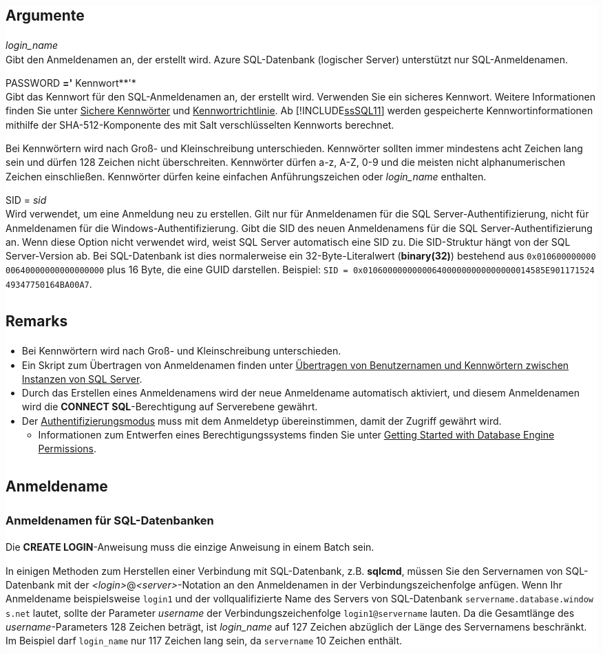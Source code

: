 ## <a name="arguments"></a>Argumente  
*login_name*  
Gibt den Anmeldenamen an, der erstellt wird. Azure SQL-Datenbank (logischer Server) unterstützt nur SQL-Anmeldenamen. 

PASSWORD **='** Kennwort**'*  
Gibt das Kennwort für den SQL-Anmeldenamen an, der erstellt wird. Verwenden Sie ein sicheres Kennwort. Weitere Informationen finden Sie unter [Sichere Kennwörter](../../relational-databases/security/strong-passwords.md) und [Kennwortrichtlinie](../../relational-databases/security/password-policy.md). Ab [!INCLUDE[ssSQL11](../../includes/sssql11-md.md)] werden gespeicherte Kennwortinformationen mithilfe der SHA-512-Komponente des mit Salt verschlüsselten Kennworts berechnet. 
  
Bei Kennwörtern wird nach Groß- und Kleinschreibung unterschieden. Kennwörter sollten immer mindestens acht Zeichen lang sein und dürfen 128 Zeichen nicht überschreiten. Kennwörter dürfen a-z, A-Z, 0-9 und die meisten nicht alphanumerischen Zeichen einschließen. Kennwörter dürfen keine einfachen Anführungszeichen oder *login_name* enthalten. 

SID = *sid*  
Wird verwendet, um eine Anmeldung neu zu erstellen. Gilt nur für Anmeldenamen für die SQL Server-Authentifizierung, nicht für Anmeldenamen für die Windows-Authentifizierung. Gibt die SID des neuen Anmeldenamens für die SQL Server-Authentifizierung an. Wenn diese Option nicht verwendet wird, weist SQL Server automatisch eine SID zu. Die SID-Struktur hängt von der SQL Server-Version ab. Bei SQL-Datenbank ist dies normalerweise ein 32-Byte-Literalwert (**binary(32)**) bestehend aus `0x01060000000000640000000000000000` plus 16 Byte, die eine GUID darstellen. Beispiel: `SID = 0x0106000000000064000000000000000014585E90117152449347750164BA00A7`. 
  
## <a name="remarks"></a>Remarks  
- Bei Kennwörtern wird nach Groß- und Kleinschreibung unterschieden.
- Ein Skript zum Übertragen von Anmeldenamen finden unter [Übertragen von Benutzernamen und Kennwörtern zwischen Instanzen von SQL Server](https://support.microsoft.com/kb/918992).
- Durch das Erstellen eines Anmeldenamens wird der neue Anmeldename automatisch aktiviert, und diesem Anmeldenamen wird die **CONNECT SQL**-Berechtigung auf Serverebene gewährt. 
- Der [Authentifizierungsmodus](../../relational-databases/security/choose-an-authentication-mode.md) muss mit dem Anmeldetyp übereinstimmen, damit der Zugriff gewährt wird.
    - Informationen zum Entwerfen eines Berechtigungssystems finden Sie unter [Getting Started with Database Engine Permissions](../../relational-databases/security/authentication-access/getting-started-with-database-engine-permissions.md).
  
## <a name="login"></a>Anmeldename

### <a name="sql-database-logins"></a>Anmeldenamen für SQL-Datenbanken
Die **CREATE LOGIN**-Anweisung muss die einzige Anweisung in einem Batch sein. 
  
In einigen Methoden zum Herstellen einer Verbindung mit SQL-Datenbank, z.B. **sqlcmd**, müssen Sie den Servernamen von SQL-Datenbank mit der *\<login>*@*\<server>*-Notation an den Anmeldenamen in der Verbindungszeichenfolge anfügen. Wenn Ihr Anmeldename beispielsweise `login1` und der vollqualifizierte Name des Servers von SQL-Datenbank `servername.database.windows.net` lautet, sollte der Parameter *username* der Verbindungszeichenfolge `login1@servername` lauten. Da die Gesamtlänge des *username*-Parameters 128 Zeichen beträgt, ist *login_name* auf 127 Zeichen abzüglich der Länge des Servernamens beschränkt. Im Beispiel darf `login_name` nur 117 Zeichen lang sein, da `servername` 10 Zeichen enthält. 
  